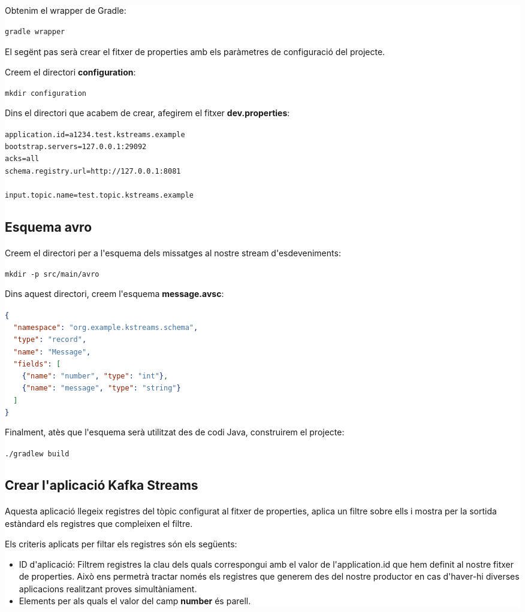 Obtenim el wrapper de Gradle:
```shell
gradle wrapper
````

El segënt pas serà crear el fitxer de properties amb els paràmetres de configuració del projecte.

Creem el directori __configuration__:
```shell
mkdir configuration
````

Dins el directori que acabem de crear, afegirem el fitxer __dev.properties__:
```properties
application.id=a1234.test.kstreams.example
bootstrap.servers=127.0.0.1:29092
acks=all
schema.registry.url=http://127.0.0.1:8081

input.topic.name=test.topic.kstreams.example
````

## Esquema avro
Creem el directori per a l'esquema dels missatges al nostre stream d'esdeveniments:
```shell
mkdir -p src/main/avro
````

Dins aquest directori, creem l'esquema __message.avsc__:
```json
{
  "namespace": "org.example.kstreams.schema",
  "type": "record",
  "name": "Message",
  "fields": [
    {"name": "number", "type": "int"},
    {"name": "message", "type": "string"}
  ]
}
````

Finalment, atès que l'esquema serà utilitzat des de codi Java, construirem el projecte:
```shell
./gradlew build
````

## Crear l'aplicació Kafka Streams
Aquesta aplicació llegeix registres del tòpic configurat al fitxer de properties, aplica un filtre sobre ells i
mostra per la sortida estàndard els registres que compleixen el filtre.

Els criteris aplicats per filtar els registres són els següents:
- ID d'aplicació:
  Filtrem registres la clau dels quals correspongui amb el valor de l'application.id que hem definit al nostre fitxer de properties.
  Això ens permetrà tractar només els registres que generem des del nostre productor en cas d'haver-hi diverses aplicacions realitzant proves simultàniament.
- Elements per als quals el valor del camp __number__ és parell.
